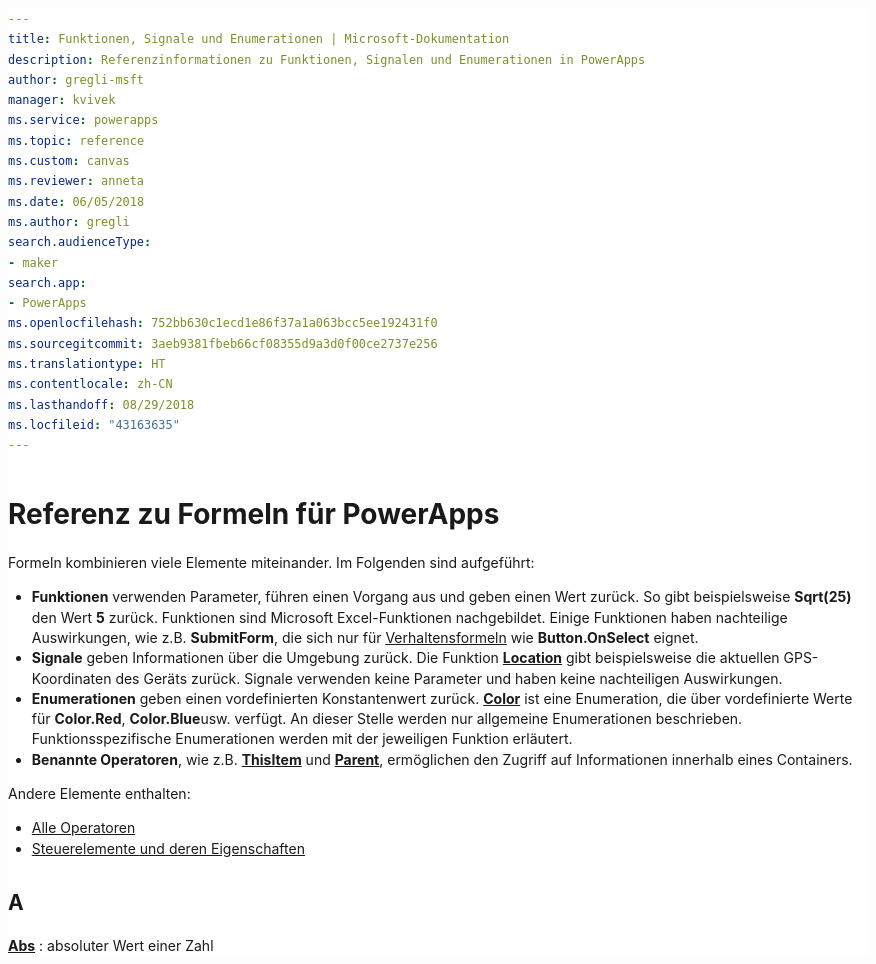 ```yaml
---
title: Funktionen, Signale und Enumerationen | Microsoft-Dokumentation
description: Referenzinformationen zu Funktionen, Signalen und Enumerationen in PowerApps
author: gregli-msft
manager: kvivek
ms.service: powerapps
ms.topic: reference
ms.custom: canvas
ms.reviewer: anneta
ms.date: 06/05/2018
ms.author: gregli
search.audienceType:
- maker
search.app:
- PowerApps
ms.openlocfilehash: 752bb630c1ecd1e86f37a1a063bcc5ee192431f0
ms.sourcegitcommit: 3aeb9381fbeb66cf08355d9a3d0f00ce2737e256
ms.translationtype: HT
ms.contentlocale: zh-CN
ms.lasthandoff: 08/29/2018
ms.locfileid: "43163635"
---
```

# <a name="formula-reference-for-powerapps"></a>Referenz zu Formeln für PowerApps
Formeln kombinieren viele Elemente miteinander.  Im Folgenden sind aufgeführt:

* **Funktionen** verwenden Parameter, führen einen Vorgang aus und geben einen Wert zurück. So gibt beispielsweise **Sqrt(25)** den Wert **5** zurück. Funktionen sind Microsoft Excel-Funktionen nachgebildet.  Einige Funktionen haben nachteilige Auswirkungen, wie z.B. **SubmitForm**, die sich nur für [Verhaltensformeln](working-with-formulas-in-depth.md) wie **Button.OnSelect** eignet.
* **Signale** geben Informationen über die Umgebung zurück. Die Funktion  **[Location](functions/signals.md)** gibt beispielsweise die aktuellen GPS-Koordinaten des Geräts zurück. Signale verwenden keine Parameter und haben keine nachteiligen Auswirkungen.
* **Enumerationen** geben einen vordefinierten Konstantenwert zurück. **[Color](functions/function-colors.md)** ist eine Enumeration, die über vordefinierte Werte für **Color.Red**, **Color.Blue**usw. verfügt.  An dieser Stelle werden nur allgemeine Enumerationen beschrieben. Funktionsspezifische Enumerationen werden mit der jeweiligen Funktion erläutert.
* **Benannte Operatoren**, wie z.B. **[ThisItem](functions/operators.md#thisitem-operator)** und **[Parent](functions/operators.md#parent-operator)**, ermöglichen den Zugriff auf Informationen innerhalb eines Containers.

Andere Elemente enthalten:

* [Alle Operatoren](functions/operators.md)
* [Steuerelemente und deren Eigenschaften](reference-properties.md)

## <a name="a"></a>A
**[Abs](functions/function-numericals.md)** : absoluter Wert einer Zahl  
